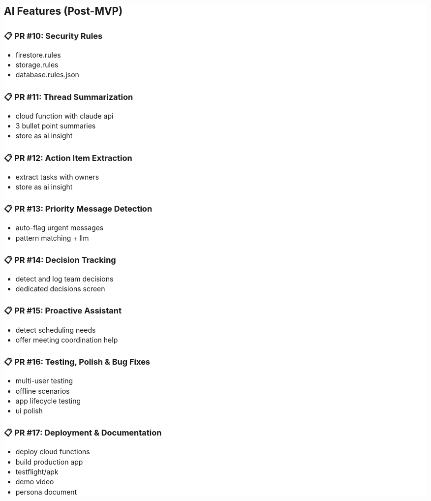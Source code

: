 
## AI Features (Post-MVP)

### 📋 PR #10: Security Rules
- firestore.rules
- storage.rules
- database.rules.json

### 📋 PR #11: Thread Summarization
- cloud function with claude api
- 3 bullet point summaries
- store as ai insight

### 📋 PR #12: Action Item Extraction
- extract tasks with owners
- store as ai insight

### 📋 PR #13: Priority Message Detection
- auto-flag urgent messages
- pattern matching + llm

### 📋 PR #14: Decision Tracking
- detect and log team decisions
- dedicated decisions screen

### 📋 PR #15: Proactive Assistant
- detect scheduling needs
- offer meeting coordination help

### 📋 PR #16: Testing, Polish & Bug Fixes
- multi-user testing
- offline scenarios
- app lifecycle testing
- ui polish

### 📋 PR #17: Deployment & Documentation
- deploy cloud functions
- build production app
- testflight/apk
- demo video
- persona document


